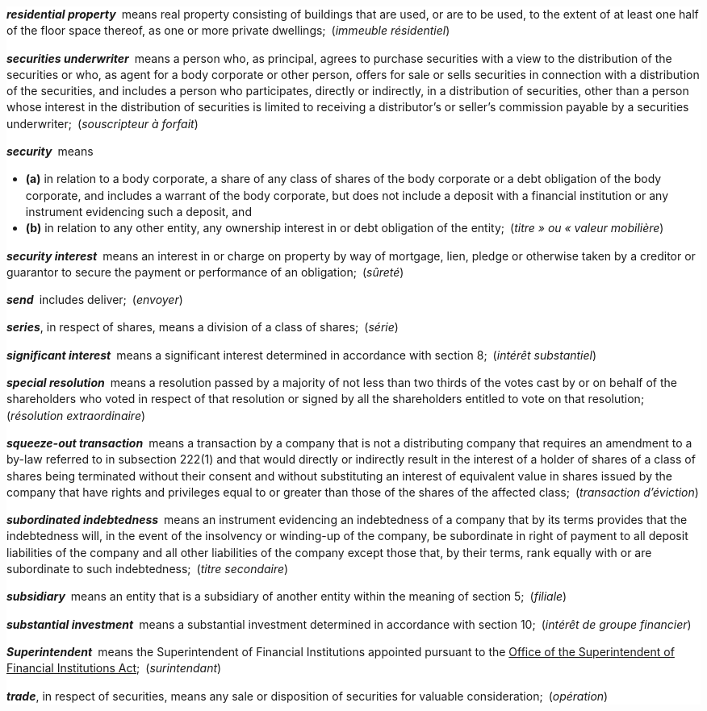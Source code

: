 ***residential property*** means real property consisting of buildings that are used, or are to be used, to the extent of at least one half of the floor space thereof, as one or more private dwellings; (*immeuble résidentiel*)

***securities underwriter*** means a person who, as principal, agrees to purchase securities with a view to the distribution of the securities or who, as agent for a body corporate or other person, offers for sale or sells securities in connection with a distribution of the securities, and includes a person who participates, directly or indirectly, in a distribution of securities, other than a person whose interest in the distribution of securities is limited to receiving a distributor’s or seller’s commission payable by a securities underwriter; (*souscripteur à forfait*)

***security*** means
- **(a)** in relation to a body corporate, a share of any class of shares of the body corporate or a debt obligation of the body corporate, and includes a warrant of the body corporate, but does not include a deposit with a financial institution or any instrument evidencing such a deposit, and
- **(b)** in relation to any other entity, any ownership interest in or debt obligation of the entity; (*titre » ou « valeur mobilière*)

***security interest*** means an interest in or charge on property by way of mortgage, lien, pledge or otherwise taken by a creditor or guarantor to secure the payment or performance of an obligation; (*sûreté*)

***send*** includes deliver; (*envoyer*)

***series***, in respect of shares, means a division of a class of shares; (*série*)

***significant interest*** means a significant interest determined in accordance with section 8; (*intérêt substantiel*)

***special resolution*** means a resolution passed by a majority of not less than two thirds of the votes cast by or on behalf of the shareholders who voted in respect of that resolution or signed by all the shareholders entitled to vote on that resolution; (*résolution extraordinaire*)

***squeeze-out transaction*** means a transaction by a company that is not a distributing company that requires an amendment to a by-law referred to in subsection 222(1) and that would directly or indirectly result in the interest of a holder of shares of a class of shares being terminated without their consent and without substituting an interest of equivalent value in shares issued by the company that have rights and privileges equal to or greater than those of the shares of the affected class; (*transaction d’éviction*)

***subordinated indebtedness*** means an instrument evidencing an indebtedness of a company that by its terms provides that the indebtedness will, in the event of the insolvency or winding-up of the company, be subordinate in right of payment to all deposit liabilities of the company and all other liabilities of the company except those that, by their terms, rank equally with or are subordinate to such indebtedness; (*titre secondaire*)

***subsidiary*** means an entity that is a subsidiary of another entity within the meaning of section 5; (*filiale*)

***substantial investment*** means a substantial investment determined in accordance with section 10; (*intérêt de groupe financier*)

***Superintendent*** means the Superintendent of Financial Institutions appointed pursuant to the [Office of the Superintendent of Financial Institutions Act](/en/Acts/Statutes%20of%20Canada/1985/c.%2018%20(3rd%20Supp.),%20Part%20I.md); (*surintendant*)

***trade***, in respect of securities, means any sale or disposition of securities for valuable consideration; (*opération*)
